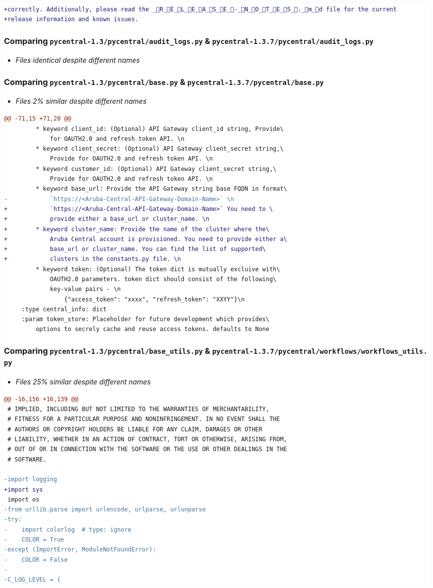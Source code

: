 ```diff
+correctly. Additionally, please read the _R_E_L_E_A_S_E_-_N_O_T_E_S_._m_d file for the current
+release information and known issues.
```

### Comparing `pycentral-1.3/pycentral/audit_logs.py` & `pycentral-1.3.7/pycentral/audit_logs.py`

 * *Files identical despite different names*

### Comparing `pycentral-1.3/pycentral/base.py` & `pycentral-1.3.7/pycentral/base.py`

 * *Files 2% similar despite different names*

```diff
@@ -71,15 +71,20 @@
         * keyword client_id: (Optional) API Gateway client_id string, Provide\
             for OAUTH2.0 and refresh token API. \n
         * keyword client_secret: (Optional) API Gateway client_secret string,\
             Provide for OAUTH2.0 and refresh token API. \n
         * keyword customer_id: (Optional) API Gateway client_secret string,\
             Provide for OAUTH2.0 and refresh token API. \n
         * keyword base_url: Provide the API Gateway string base FQDN in format\
-            `https://<Aruba-Central-API-Gateway-Domain-Name>` \n
+            `https://<Aruba-Central-API-Gateway-Domain-Name>` You need to \
+            provide either a base_url or cluster_name. \n
+        * keyword cluster_name: Provide the name of the cluster where the\
+            Aruba Central account is provisioned. You need to provide either a\
+            base_url or cluster_name. You can find the list of supported\
+            clusters in the constants.py file. \n
         * keyword token: (Optional) The token dict is mutually excluive with\
             OAUTH2.0 parameters. token dict should consist of the following\
             key-value pairs - \n
                 {"access_token": "xxxx", "refresh_token": "XXYY"}\n
     :type central_info: dict
     :param token_store: Placeholder for future development which provides\
         options to secrely cache and reuse access tokens. defaults to None
```

### Comparing `pycentral-1.3/pycentral/base_utils.py` & `pycentral-1.3.7/pycentral/workflows/workflows_utils.py`

 * *Files 25% similar despite different names*

```diff
@@ -16,156 +16,139 @@
 # IMPLIED, INCLUDING BUT NOT LIMITED TO THE WARRANTIES OF MERCHANTABILITY,
 # FITNESS FOR A PARTICULAR PURPOSE AND NONINFRINGEMENT. IN NO EVENT SHALL THE
 # AUTHORS OR COPYRIGHT HOLDERS BE LIABLE FOR ANY CLAIM, DAMAGES OR OTHER
 # LIABILITY, WHETHER IN AN ACTION OF CONTRACT, TORT OR OTHERWISE, ARISING FROM,
 # OUT OF OR IN CONNECTION WITH THE SOFTWARE OR THE USE OR OTHER DEALINGS IN THE
 # SOFTWARE.
 
-import logging
+import sys
 import os
-from urllib.parse import urlencode, urlparse, urlunparse
-try:
-    import colorlog  # type: ignore
-    COLOR = True
-except (ImportError, ModuleNotFoundError):
-    COLOR = False
-
-C_LOG_LEVEL = {
```